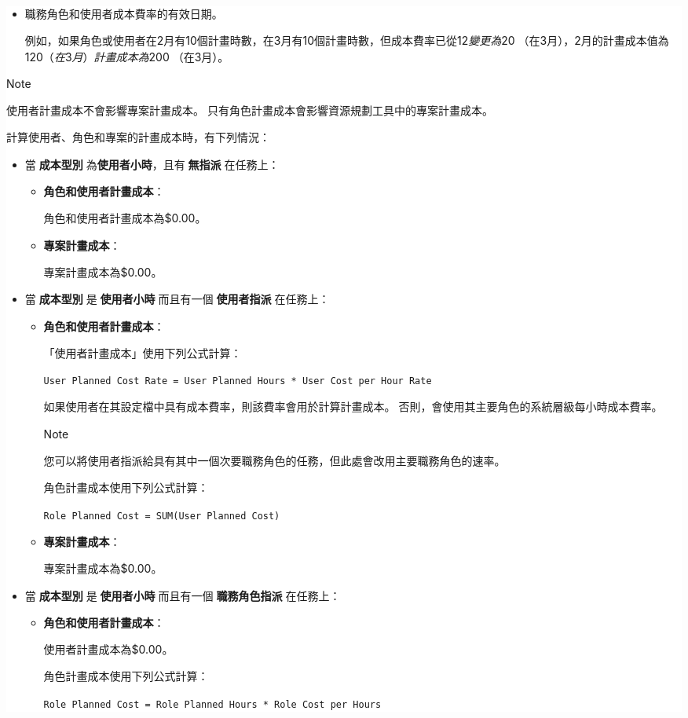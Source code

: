 <div class="preview">

* 職務角色和使用者成本費率的有效日期。

  例如，如果角色或使用者在2月有10個計畫時數，在3月有10個計畫時數，但成本費率已從$12變更為$20 （在3月），2月的計畫成本值為$120 （在3月）計畫成本為$200 （在3月）。

</div>

>[!NOTE]
>
>使用者計畫成本不會影響專案計畫成本。 只有角色計畫成本會影響資源規劃工具中的專案計畫成本。

計算使用者、角色和專案的計畫成本時，有下列情況：

* 當 **成本型別** 為**使用者小時**，且有 **無指派** 在任務上：

   * **角色和使用者計畫成本**：

     角色和使用者計畫成本為$0.00。

   * **專案計畫成本**：

     專案計畫成本為$0.00。

* 當 **成本型別** 是 **使用者小時** 而且有一個 **使用者指派** 在任務上：

   * **角色和使用者計畫成本**：

     「使用者計畫成本」使用下列公式計算：



     ```
     User Planned Cost Rate = User Planned Hours * User Cost per Hour Rate
     ```

     如果使用者在其設定檔中具有成本費率，則該費率會用於計算計畫成本。 否則，會使用其主要角色的系統層級每小時成本費率。

     >[!NOTE]
     >
     >您可以將使用者指派給具有其中一個次要職務角色的任務，但此處會改用主要職務角色的速率。

     角色計畫成本使用下列公式計算：

     ```
     Role Planned Cost = SUM(User Planned Cost)
     ```

   * **專案計畫成本**：

     專案計畫成本為$0.00。

* 當 **成本型別** 是 **使用者小時** 而且有一個 **職務角色指派** 在任務上：

   * **角色和使用者計畫成本**：

     使用者計畫成本為$0.00。

     角色計畫成本使用下列公式計算：

     ```
     Role Planned Cost = Role Planned Hours * Role Cost per Hours
     ```
